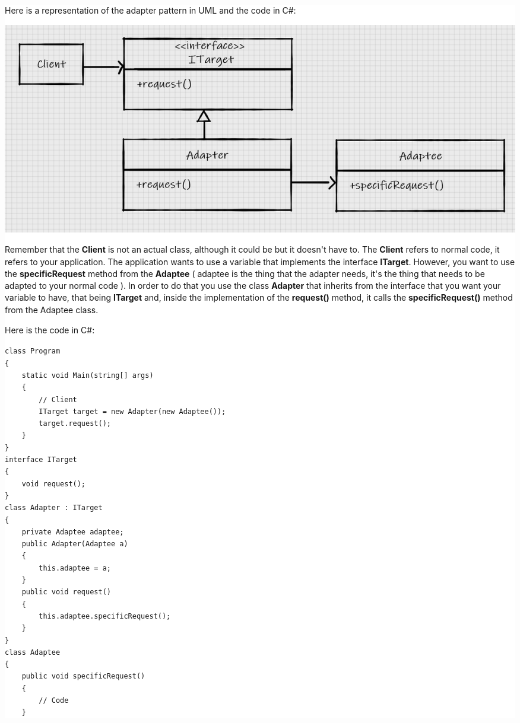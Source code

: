 Here is a representation of the adapter pattern in UML and the code in C#:

![Adapter pattern 2 UML](screenshots_for_notes/Chapter9_screenshots/AdapterPatternStructureUML_CSharp.PNG)

Remember that the **Client** is not an actual class, although it could be but it doesn't have to. The **Client** refers to normal code, it refers to your application. The application wants to use a variable that implements the interface **ITarget**. However, you want to use the **specificRequest** method from the **Adaptee** ( adaptee is the thing that the adapter needs, it's the thing that needs to be adapted to your normal code ). In order to do that you use the class **Adapter** that inherits from the interface that you want your variable to have, that being **ITarget** and, inside the implementation of the **request()** method, it calls the **specificRequest()** method from the Adaptee class.

Here is the code in C#:

```Csharp
class Program
{
    static void Main(string[] args)
    {
        // Client 
        ITarget target = new Adapter(new Adaptee());
        target.request();
    }
}
interface ITarget
{
    void request();
}
class Adapter : ITarget
{
    private Adaptee adaptee;
    public Adapter(Adaptee a)
    {
        this.adaptee = a;
    }
    public void request()
    {
        this.adaptee.specificRequest();
    }
}
class Adaptee
{
    public void specificRequest()
    {
        // Code
    }
```